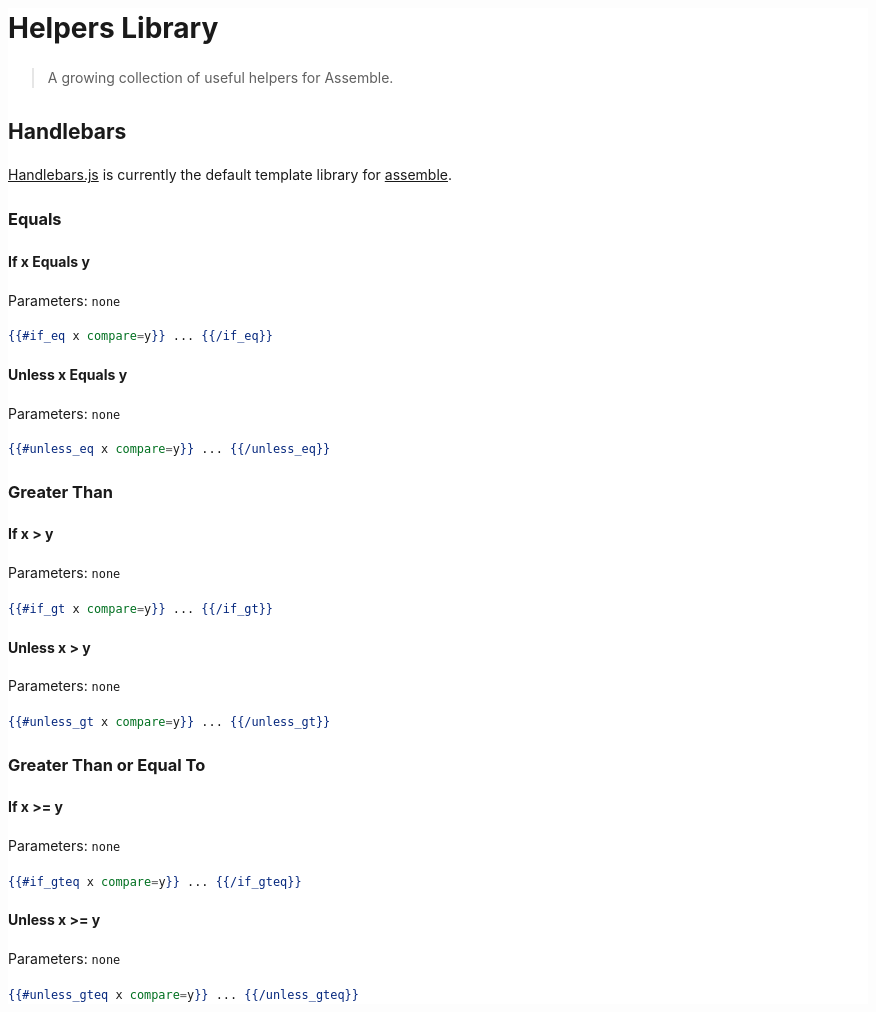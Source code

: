 # Helpers Library

> A growing collection of useful helpers for Assemble.


## Handlebars
[Handlebars.js](https://github.com/wycats/handlebars.js) is currently the default template library for [assemble](http://github.com/assemble/assemble).


### Equals
#### If x Equals y
Parameters: `none`
``` handlebars
{{#if_eq x compare=y}} ... {{/if_eq}}
```

#### Unless x Equals y
Parameters: `none`
``` handlebars
{{#unless_eq x compare=y}} ... {{/unless_eq}}
```



### Greater Than
#### If x > y
Parameters: `none`
``` handlebars
{{#if_gt x compare=y}} ... {{/if_gt}}
```

#### Unless x > y
Parameters: `none`
``` handlebars
{{#unless_gt x compare=y}} ... {{/unless_gt}}
```



### Greater Than or Equal To
#### If x >= y
Parameters: `none`
``` handlebars
{{#if_gteq x compare=y}} ... {{/if_gteq}}
```

#### Unless x >= y
Parameters: `none`
``` handlebars
{{#unless_gteq x compare=y}} ... {{/unless_gteq}}
```
